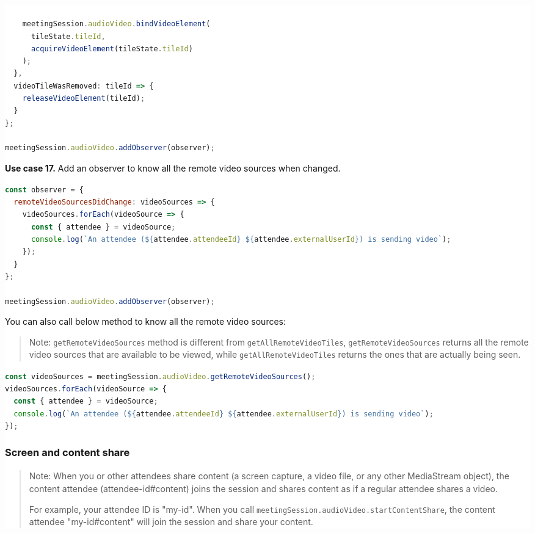 ```js

    meetingSession.audioVideo.bindVideoElement(
      tileState.tileId,
      acquireVideoElement(tileState.tileId)
    );
  },
  videoTileWasRemoved: tileId => {
    releaseVideoElement(tileId);
  }
};

meetingSession.audioVideo.addObserver(observer);
```

**Use case 17.** Add an observer to know all the remote video sources when changed.

```js
const observer = {
  remoteVideoSourcesDidChange: videoSources => {
    videoSources.forEach(videoSource => {
      const { attendee } = videoSource;
      console.log(`An attendee (${attendee.attendeeId} ${attendee.externalUserId}) is sending video`);
    });
  }
};

meetingSession.audioVideo.addObserver(observer);
```

You can also call below method to know all the remote video sources:
> Note: `getRemoteVideoSources` method is different from `getAllRemoteVideoTiles`,
`getRemoteVideoSources` returns all the remote video sources that are available to be viewed,
while `getAllRemoteVideoTiles` returns the ones that are actually being seen.

```js
const videoSources = meetingSession.audioVideo.getRemoteVideoSources();
videoSources.forEach(videoSource => {
  const { attendee } = videoSource;
  console.log(`An attendee (${attendee.attendeeId} ${attendee.externalUserId}) is sending video`);
});
```

### Screen and content share

> Note: When you or other attendees share content (a screen capture, a video file, or any other MediaStream object),
the content attendee (attendee-id#content) joins the session and shares content as if a regular attendee shares a video.
>
> For example, your attendee ID is "my-id". When you call `meetingSession.audioVideo.startContentShare`,
the content attendee "my-id#content" will join the session and share your content.
